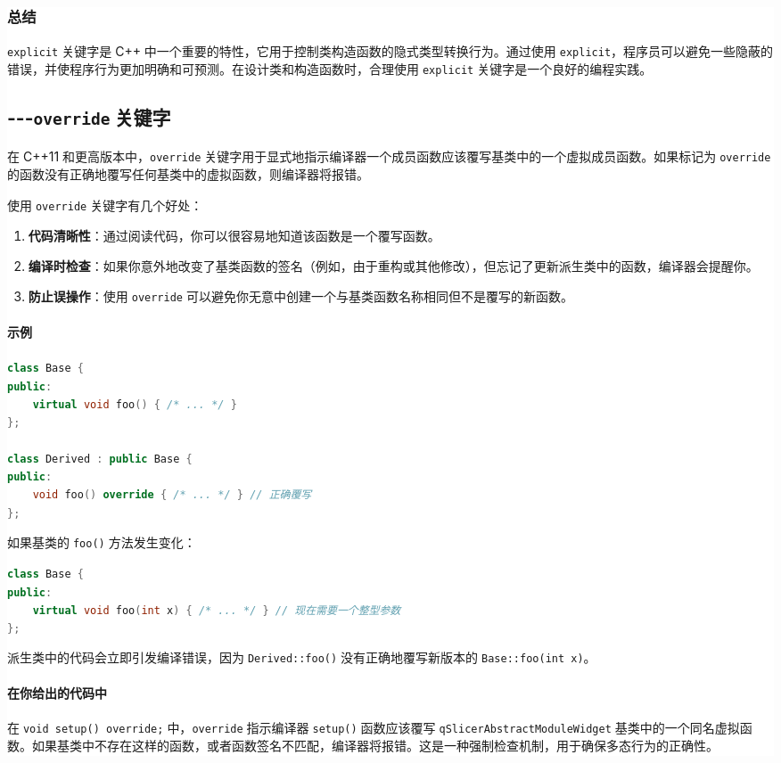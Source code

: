 ### 总结

`explicit` 关键字是 C++ 中一个重要的特性，它用于控制类构造函数的隐式类型转换行为。通过使用 `explicit`，程序员可以避免一些隐蔽的错误，并使程序行为更加明确和可预测。在设计类和构造函数时，合理使用 `explicit` 关键字是一个良好的编程实践。









## ---`override` 关键字



在 C++11 和更高版本中，`override` 关键字用于显式地指示编译器一个成员函数应该覆写基类中的一个虚拟成员函数。如果标记为 `override` 的函数没有正确地覆写任何基类中的虚拟函数，则编译器将报错。

使用 `override` 关键字有几个好处：

1. **代码清晰性**：通过阅读代码，你可以很容易地知道该函数是一个覆写函数。
   
2. **编译时检查**：如果你意外地改变了基类函数的签名（例如，由于重构或其他修改），但忘记了更新派生类中的函数，编译器会提醒你。

3. **防止误操作**：使用 `override` 可以避免你无意中创建一个与基类函数名称相同但不是覆写的新函数。

#### 示例

```cpp
class Base {
public:
    virtual void foo() { /* ... */ }
};

class Derived : public Base {
public:
    void foo() override { /* ... */ } // 正确覆写
};
```

如果基类的 `foo()` 方法发生变化：

```cpp
class Base {
public:
    virtual void foo(int x) { /* ... */ } // 现在需要一个整型参数
};
```

派生类中的代码会立即引发编译错误，因为 `Derived::foo()` 没有正确地覆写新版本的 `Base::foo(int x)`。

#### 在你给出的代码中

在 `void setup() override;` 中，`override` 指示编译器 `setup()` 函数应该覆写 `qSlicerAbstractModuleWidget` 基类中的一个同名虚拟函数。如果基类中不存在这样的函数，或者函数签名不匹配，编译器将报错。这是一种强制检查机制，用于确保多态行为的正确性。




